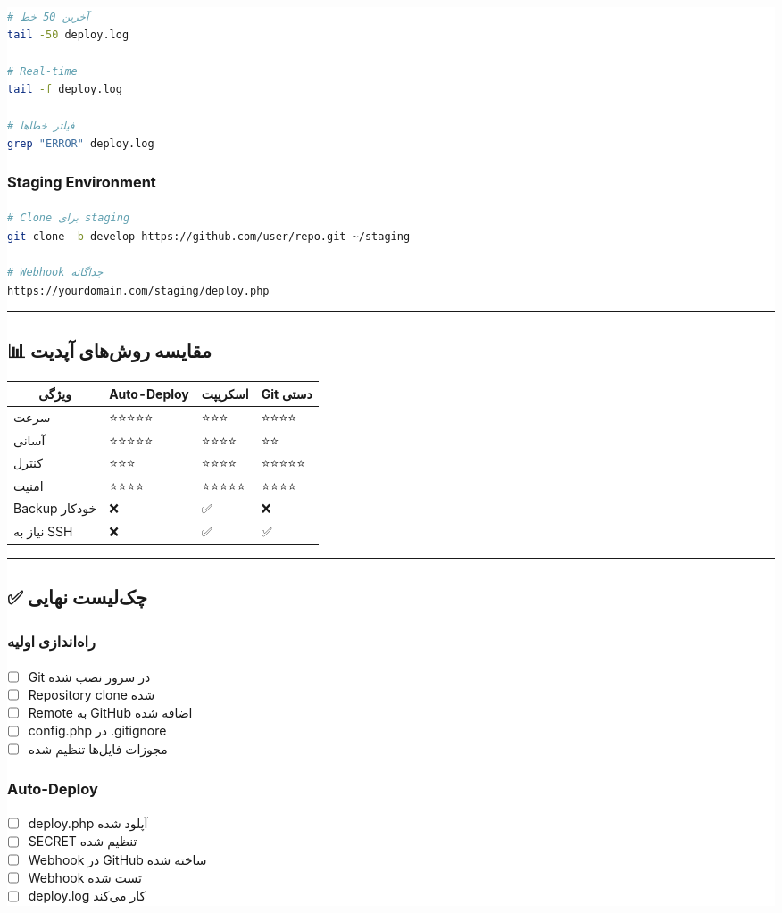 ```bash
# آخرین 50 خط
tail -50 deploy.log

# Real-time
tail -f deploy.log

# فیلتر خطاها
grep "ERROR" deploy.log
```

### Staging Environment

```bash
# Clone برای staging
git clone -b develop https://github.com/user/repo.git ~/staging

# Webhook جداگانه
https://yourdomain.com/staging/deploy.php
```

---

## 📊 مقایسه روش‌های آپدیت

| ویژگی | Auto-Deploy | اسکریپت | Git دستی |
|-------|-------------|---------|----------|
| سرعت | ⭐⭐⭐⭐⭐ | ⭐⭐⭐ | ⭐⭐⭐⭐ |
| آسانی | ⭐⭐⭐⭐⭐ | ⭐⭐⭐⭐ | ⭐⭐ |
| کنترل | ⭐⭐⭐ | ⭐⭐⭐⭐ | ⭐⭐⭐⭐⭐ |
| امنیت | ⭐⭐⭐⭐ | ⭐⭐⭐⭐⭐ | ⭐⭐⭐⭐ |
| Backup خودکار | ❌ | ✅ | ❌ |
| نیاز به SSH | ❌ | ✅ | ✅ |

---

## ✅ چک‌لیست نهایی

### راه‌اندازی اولیه
- [ ] Git در سرور نصب شده
- [ ] Repository clone شده
- [ ] Remote به GitHub اضافه شده
- [ ] config.php در .gitignore
- [ ] مجوزات فایل‌ها تنظیم شده

### Auto-Deploy
- [ ] deploy.php آپلود شده
- [ ] SECRET تنظیم شده
- [ ] Webhook در GitHub ساخته شده
- [ ] Webhook تست شده
- [ ] deploy.log کار می‌کند
